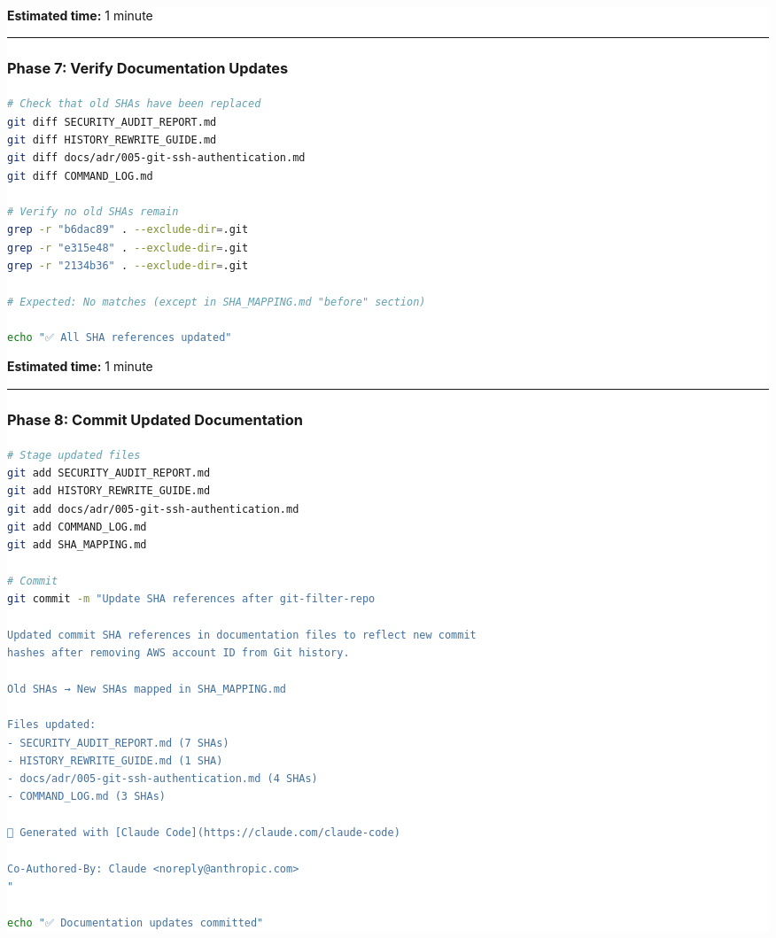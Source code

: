 **Estimated time:** 1 minute

---

### Phase 7: Verify Documentation Updates

```bash
# Check that old SHAs have been replaced
git diff SECURITY_AUDIT_REPORT.md
git diff HISTORY_REWRITE_GUIDE.md
git diff docs/adr/005-git-ssh-authentication.md
git diff COMMAND_LOG.md

# Verify no old SHAs remain
grep -r "b6dac89" . --exclude-dir=.git
grep -r "e315e48" . --exclude-dir=.git
grep -r "2134b36" . --exclude-dir=.git

# Expected: No matches (except in SHA_MAPPING.md "before" section)

echo "✅ All SHA references updated"
```

**Estimated time:** 1 minute

---

### Phase 8: Commit Updated Documentation

```bash
# Stage updated files
git add SECURITY_AUDIT_REPORT.md
git add HISTORY_REWRITE_GUIDE.md
git add docs/adr/005-git-ssh-authentication.md
git add COMMAND_LOG.md
git add SHA_MAPPING.md

# Commit
git commit -m "Update SHA references after git-filter-repo

Updated commit SHA references in documentation files to reflect new commit
hashes after removing AWS account ID from Git history.

Old SHAs → New SHAs mapped in SHA_MAPPING.md

Files updated:
- SECURITY_AUDIT_REPORT.md (7 SHAs)
- HISTORY_REWRITE_GUIDE.md (1 SHA)
- docs/adr/005-git-ssh-authentication.md (4 SHAs)
- COMMAND_LOG.md (3 SHAs)

🤖 Generated with [Claude Code](https://claude.com/claude-code)

Co-Authored-By: Claude <noreply@anthropic.com>
"

echo "✅ Documentation updates committed"
```
